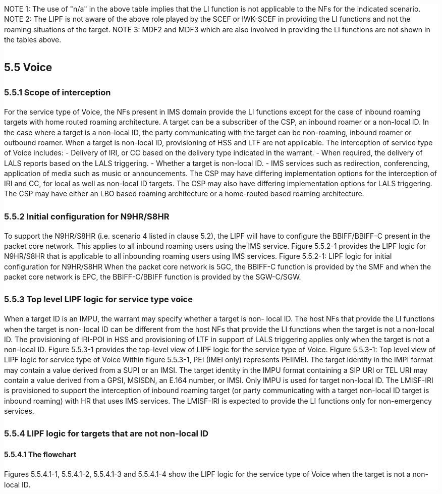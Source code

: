 NOTE 1: The use of \"n/a\" in the above table implies that the LI function is
not applicable to the NFs for the indicated scenario.
NOTE 2: The LIPF is not aware of the above role played by the SCEF or IWK-SCEF
in providing the LI functions and not the roaming situations of the target.
NOTE 3: MDF2 and MDF3 which are also involved in providing the LI functions
are not shown in the tables above.
## 5.5 Voice
### 5.5.1 Scope of interception
For the service type of Voice, the NFs present in IMS domain provide the LI
functions except for the case of inbound roaming targets with home routed
roaming architecture.
A target can be a subscriber of the CSP, an inbound roamer or a non-local ID.
In the case where a target is a non-local ID, the party communicating with the
target can be non-roaming, inbound roamer or outbound roamer. When a target is
non-local ID, provisioning of HSS and LTF are not applicable.
The interception of service type of Voice includes:
\- Delivery of IRI, or CC based on the delivery type indicated in the warrant.
\- When required, the delivery of LALS reports based on the LALS triggering.
\- Whether a target is non-local ID.
\- IMS services such as redirection, conferencing, application of media such
as music or announcements.
The CSP may have differing implementation options for the interception of IRI
and CC, for local as well as non-local ID targets. The CSP may also have
differing implementation options for LALS triggering.
The CSP may have either an LBO based roaming architecture or a home-routed
based roaming architecture.
### 5.5.2 Initial configuration for N9HR/S8HR
To support the N9HR/S8HR (i.e. scenario 4 listed in clause 5.2), the LIPF will
have to configure the BBIFF/BBIFF-C present in the packet core network. This
applies to all inbound roaming users using the IMS service.
Figure 5.5.2-1 provides the LIPF logic for N9HR/S8HR that is applicable to all
inbounding roaming users using IMS services.
Figure 5.5.2-1: LIPF logic for initial configuration for N9HR/S8HR
When the packet core network is 5GC, the BBIFF-C function is provided by the
SMF and when the packet core network is EPC, the BBIFF-C/BBIFF function is
provided by the SGW-C/SGW.
### 5.5.3 Top level LIPF logic for service type voice
When a target ID is an IMPU, the warrant may specify whether a target is non-
local ID. The host NFs that provide the LI functions when the target is non-
local ID can be different from the host NFs that provide the LI functions when
the target is not a non-local ID. The provisioning of IRI-POI in HSS and
provisioning of LTF in support of LALS triggering applies only when the target
is not a non-local ID.
Figure 5.5.3-1 provides the top-level view of LIPF logic for the service type
of Voice.
Figure 5.5.3-1: Top level view of LIPF logic for service type of Voice
Within figure 5.5.3-1, PEI (IMEI only) represents PEIIMEI. The target identity
in the IMPI format may contain a value derived from a SUPI or an IMSI. The
target identity in the IMPU format containing a SIP URI or TEL URI may contain
a value derived from a GPSI, MSISDN, an E.164 number, or IMSI. Only IMPU is
used for target non-local ID.
The LMISF-IRI is provisioned to support the interception of inbound roaming
target (or party communicating with a target non-local ID target is inbound
roaming) with HR that uses IMS services. The LMISF-IRI is expected to provide
the LI functions only for non-emergency services.
### 5.5.4 LIPF logic for targets that are not non-local ID
#### 5.5.4.1 The flowchart
Figures 5.5.4.1-1, 5.5.4.1-2, 5.5.4.1-3 and 5.5.4.1-4 show the LIPF logic for
the service type of Voice when the target is not a non-local ID.